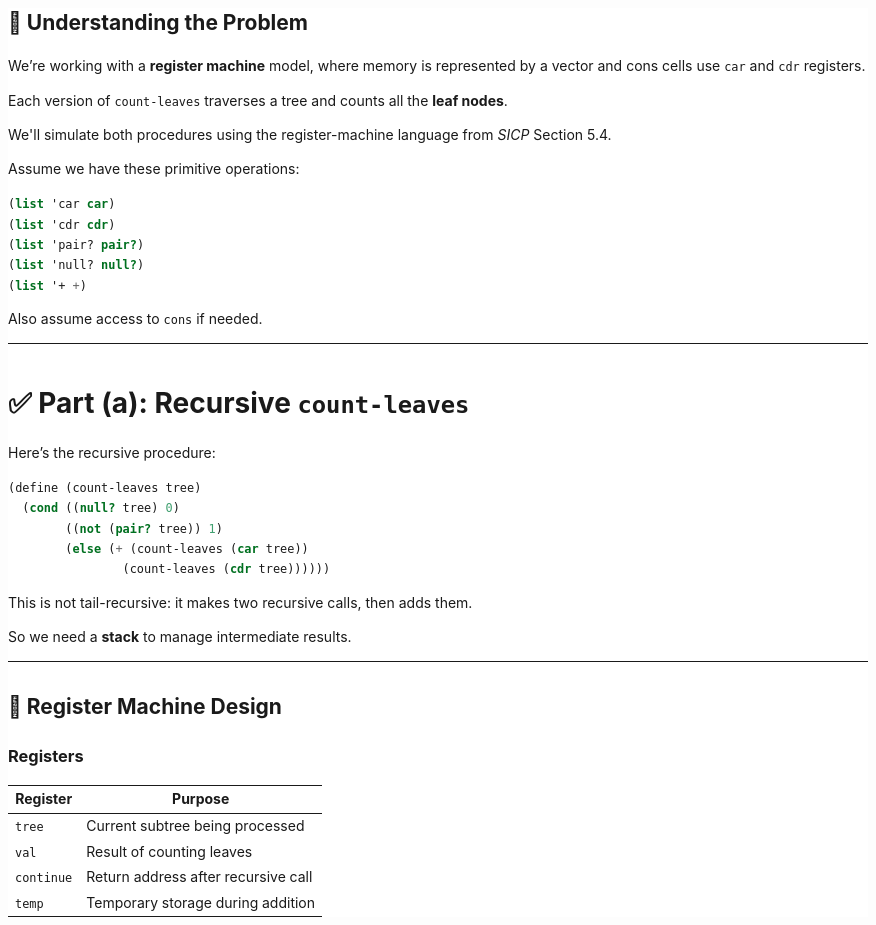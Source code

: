 ## 🧠 Understanding the Problem

We’re working with a **register machine** model, where memory is represented by a vector and cons cells use `car` and `cdr` registers.

Each version of `count-leaves` traverses a tree and counts all the **leaf nodes**.

We'll simulate both procedures using the register-machine language from *SICP* Section 5.4.

Assume we have these primitive operations:

```scheme
(list 'car car)
(list 'cdr cdr)
(list 'pair? pair?)
(list 'null? null?)
(list '+ +)
```

Also assume access to `cons` if needed.

---

# ✅ Part (a): Recursive `count-leaves`

Here’s the recursive procedure:

```scheme
(define (count-leaves tree)
  (cond ((null? tree) 0)
        ((not (pair? tree)) 1)
        (else (+ (count-leaves (car tree))
                (count-leaves (cdr tree))))))
```

This is not tail-recursive: it makes two recursive calls, then adds them.

So we need a **stack** to manage intermediate results.

---

## 🔁 Register Machine Design

### Registers

| Register | Purpose |
|---------|----------|
| `tree` | Current subtree being processed |
| `val` | Result of counting leaves |
| `continue` | Return address after recursive call |
| `temp` | Temporary storage during addition |
